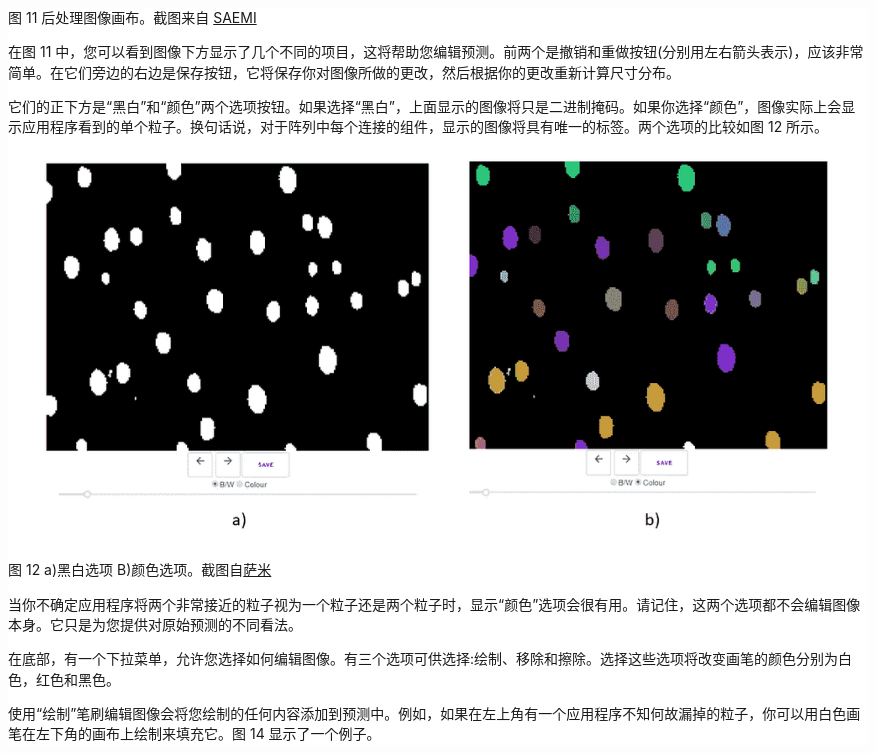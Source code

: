 图 11 后处理图像画布。截图来自 [SAEMI](http://saemi.herokuapp.com/)

在图 11 中，您可以看到图像下方显示了几个不同的项目，这将帮助您编辑预测。前两个是撤销和重做按钮(分别用左右箭头表示)，应该非常简单。在它们旁边的右边是保存按钮，它将保存你对图像所做的更改，然后根据你的更改重新计算尺寸分布。

它们的正下方是“黑白”和“颜色”两个选项按钮。如果选择“黑白”，上面显示的图像将只是二进制掩码。如果你选择“颜色”，图像实际上会显示应用程序看到的单个粒子。换句话说，对于阵列中每个连接的组件，显示的图像将具有唯一的标签。两个选项的比较如图 12 所示。

![](img/54559ac8b2b6a3ae12e456da72342fca.png)

图 12 a)黑白选项 B)颜色选项。截图自[萨米](http://saemi.herokuapp.com/)

当你不确定应用程序将两个非常接近的粒子视为一个粒子还是两个粒子时，显示“颜色”选项会很有用。请记住，这两个选项都不会编辑图像本身。它只是为您提供对原始预测的不同看法。

在底部，有一个下拉菜单，允许您选择如何编辑图像。有三个选项可供选择:绘制、移除和擦除。选择这些选项将改变画笔的颜色分别为白色，红色和黑色。

使用“绘制”笔刷编辑图像会将您绘制的任何内容添加到预测中。例如，如果在左上角有一个应用程序不知何故漏掉的粒子，你可以用白色画笔在左下角的画布上绘制来填充它。图 14 显示了一个例子。
